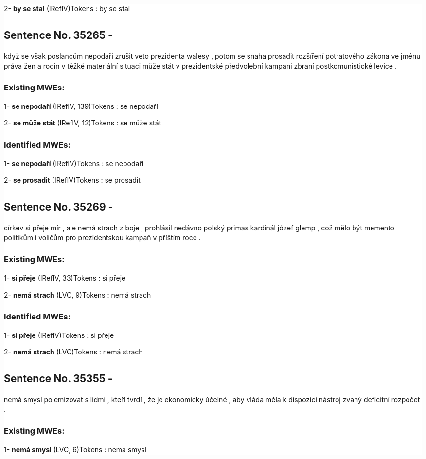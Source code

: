 2- **by se stal** (IReflV)Tokens : 
by
se
stal

## Sentence No. 35265 - 
když se však poslancům nepodaří zrušit veto prezidenta walesy , potom se snaha prosadit rozšíření potratového zákona ve jménu práva žen a rodin v těžké materiální situaci může stát v prezidentské předvolební kampani zbraní postkomunistické levice . 
### Existing MWEs: 
1- **se nepodaří** (IReflV, 139)Tokens : 
se
nepodaří

2- **se může stát** (IReflV, 12)Tokens : 
se
může
stát

### Identified MWEs: 
1- **se nepodaří** (IReflV)Tokens : 
se
nepodaří

2- **se prosadit** (IReflV)Tokens : 
se
prosadit

## Sentence No. 35269 - 
církev si přeje mír , ale nemá strach z boje , prohlásil nedávno polský primas kardinál józef glemp , což mělo být memento politikům i voličům pro prezidentskou kampaň v příštím roce . 
### Existing MWEs: 
1- **si přeje** (IReflV, 33)Tokens : 
si
přeje

2- **nemá strach** (LVC, 9)Tokens : 
nemá
strach

### Identified MWEs: 
1- **si přeje** (IReflV)Tokens : 
si
přeje

2- **nemá strach** (LVC)Tokens : 
nemá
strach

## Sentence No. 35355 - 
nemá smysl polemizovat s lidmi , kteří tvrdí , že je ekonomicky účelné , aby vláda měla k dispozici nástroj zvaný deficitní rozpočet . 
### Existing MWEs: 
1- **nemá smysl** (LVC, 6)Tokens : 
nemá
smysl
